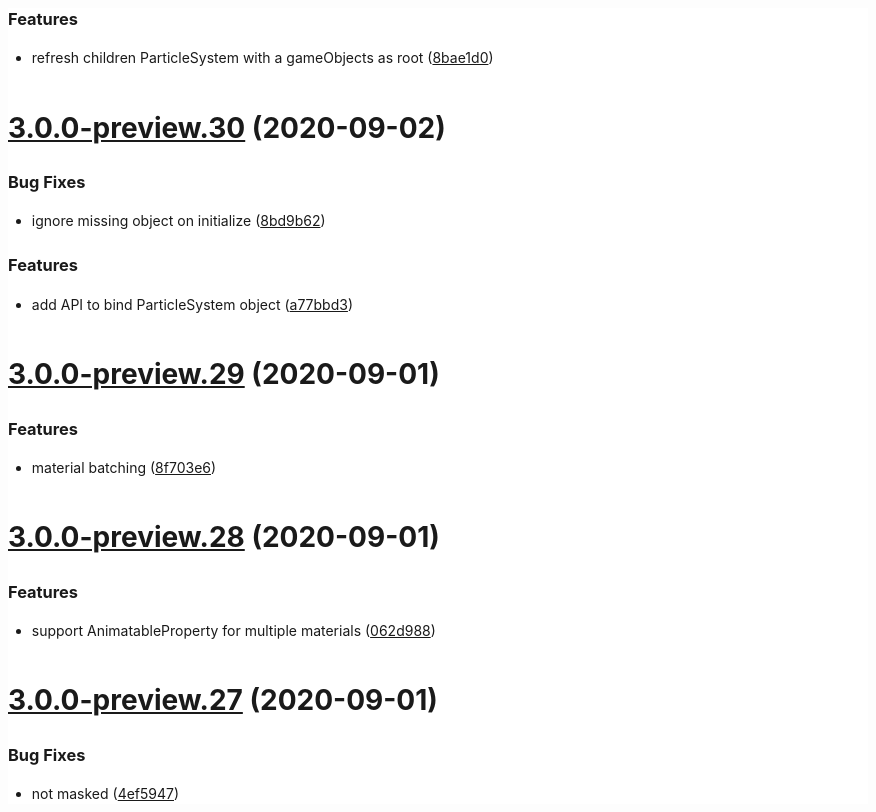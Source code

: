 
### Features

* refresh children ParticleSystem with a gameObjects as root ([8bae1d0](https://github.com/mob-sakai/ParticleEffectForUGUI/commit/8bae1d08cc6f00e2b8d6f336aad92233891da1e4))

# [3.0.0-preview.30](https://github.com/mob-sakai/ParticleEffectForUGUI/compare/v3.0.0-preview.29...v3.0.0-preview.30) (2020-09-02)


### Bug Fixes

* ignore missing object on initialize ([8bd9b62](https://github.com/mob-sakai/ParticleEffectForUGUI/commit/8bd9b621b9efcd242c410405d066494a1d53f9a3))


### Features

* add API to bind ParticleSystem object ([a77bbd3](https://github.com/mob-sakai/ParticleEffectForUGUI/commit/a77bbd3a9a65d5fd1198bd8e580982ca8e07fca8))

# [3.0.0-preview.29](https://github.com/mob-sakai/ParticleEffectForUGUI/compare/v3.0.0-preview.28...v3.0.0-preview.29) (2020-09-01)


### Features

* material batching ([8f703e6](https://github.com/mob-sakai/ParticleEffectForUGUI/commit/8f703e6d2c0e8229ca14b25638dae5d91a5658c3))

# [3.0.0-preview.28](https://github.com/mob-sakai/ParticleEffectForUGUI/compare/v3.0.0-preview.27...v3.0.0-preview.28) (2020-09-01)


### Features

* support AnimatableProperty for multiple materials ([062d988](https://github.com/mob-sakai/ParticleEffectForUGUI/commit/062d9887fb8b096250ec3b43d9aa82637940a8bb))

# [3.0.0-preview.27](https://github.com/mob-sakai/ParticleEffectForUGUI/compare/v3.0.0-preview.26...v3.0.0-preview.27) (2020-09-01)


### Bug Fixes

* not masked ([4ef5947](https://github.com/mob-sakai/ParticleEffectForUGUI/commit/4ef5947baa325002aecd1ccbdc75056a6567f14b))
